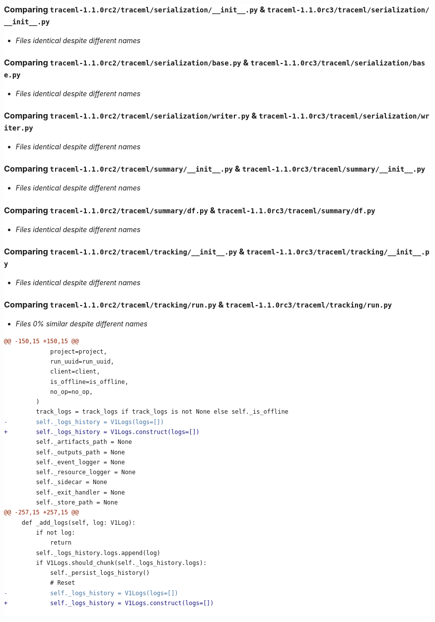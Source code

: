 ### Comparing `traceml-1.1.0rc2/traceml/serialization/__init__.py` & `traceml-1.1.0rc3/traceml/serialization/__init__.py`

 * *Files identical despite different names*

### Comparing `traceml-1.1.0rc2/traceml/serialization/base.py` & `traceml-1.1.0rc3/traceml/serialization/base.py`

 * *Files identical despite different names*

### Comparing `traceml-1.1.0rc2/traceml/serialization/writer.py` & `traceml-1.1.0rc3/traceml/serialization/writer.py`

 * *Files identical despite different names*

### Comparing `traceml-1.1.0rc2/traceml/summary/__init__.py` & `traceml-1.1.0rc3/traceml/summary/__init__.py`

 * *Files identical despite different names*

### Comparing `traceml-1.1.0rc2/traceml/summary/df.py` & `traceml-1.1.0rc3/traceml/summary/df.py`

 * *Files identical despite different names*

### Comparing `traceml-1.1.0rc2/traceml/tracking/__init__.py` & `traceml-1.1.0rc3/traceml/tracking/__init__.py`

 * *Files identical despite different names*

### Comparing `traceml-1.1.0rc2/traceml/tracking/run.py` & `traceml-1.1.0rc3/traceml/tracking/run.py`

 * *Files 0% similar despite different names*

```diff
@@ -150,15 +150,15 @@
             project=project,
             run_uuid=run_uuid,
             client=client,
             is_offline=is_offline,
             no_op=no_op,
         )
         track_logs = track_logs if track_logs is not None else self._is_offline
-        self._logs_history = V1Logs(logs=[])
+        self._logs_history = V1Logs.construct(logs=[])
         self._artifacts_path = None
         self._outputs_path = None
         self._event_logger = None
         self._resource_logger = None
         self._sidecar = None
         self._exit_handler = None
         self._store_path = None
@@ -257,15 +257,15 @@
     def _add_logs(self, log: V1Log):
         if not log:
             return
         self._logs_history.logs.append(log)
         if V1Logs.should_chunk(self._logs_history.logs):
             self._persist_logs_history()
             # Reset
-            self._logs_history = V1Logs(logs=[])
+            self._logs_history = V1Logs.construct(logs=[])
 
```